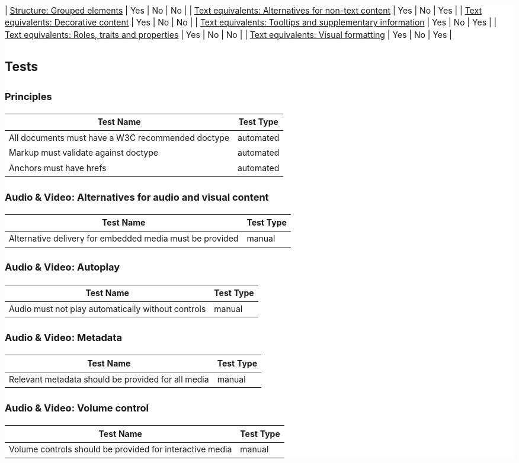 | [Structure: Grouped elements](https://www.bbc.co.uk/accessibility/forproducts/guides/mobile/grouped-elements)                                                                          | Yes    | No             | No        |
| [Text equivalents: Alternatives for non-text content](https://www.bbc.co.uk/accessibility/forproducts/guides/mobile/alternatives-for-non-text-content)                                | Yes    | No             | Yes       |
| [Text equivalents: Decorative content](https://www.bbc.co.uk/accessibility/forproducts/guides/mobile/decorative-content)                                                                | Yes    | No             | No        |
| [Text equivalents: Tooltips and supplementary information](https://www.bbc.co.uk/accessibility/forproducts/guides/mobile/tooltips-and-supplementary-information)                       | Yes    | No             | Yes       |
| [Text equivalents: Roles, traits and properties](https://www.bbc.co.uk/accessibility/forproducts/guides/mobile/roles-traits-and-properties)                                      | Yes    | No             | No        |
| [Text equivalents: Visual formatting](https://www.bbc.co.uk/accessibility/forproducts/guides/mobile/visual-formatting)                                                                  | Yes    | No             | Yes       |

## Tests


### Principles

| Test Name                                         | Test Type |
| ------------------------------------------------- | --------- |
| All documents must have a W3C recommended doctype | automated |
| Markup must validate against doctype              | automated |
| Anchors must have hrefs                           | automated |


### Audio & Video: Alternatives for audio and visual content

| Test Name                                                | Test Type |
| -------------------------------------------------------- | --------- |
| Alternative delivery for embedded media must be provided | manual    |


### Audio & Video: Autoplay

| Test Name                                          | Test Type |
| -------------------------------------------------- | --------- |
| Audio must not play automatically without controls | manual    |


### Audio & Video: Metadata

| Test Name                                          | Test Type |
| -------------------------------------------------- | --------- |
| Relevant metadata should be provided for all media | manual    |


### Audio & Video: Volume control

| Test Name                                                | Test Type |
| -------------------------------------------------------- | --------- |
| Volume controls should be provided for interactive media | manual    |

